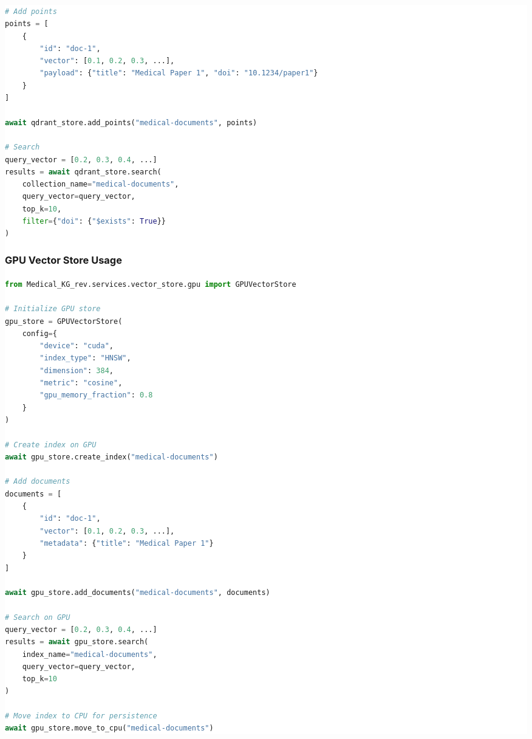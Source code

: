 ```python
# Add points
points = [
    {
        "id": "doc-1",
        "vector": [0.1, 0.2, 0.3, ...],
        "payload": {"title": "Medical Paper 1", "doi": "10.1234/paper1"}
    }
]

await qdrant_store.add_points("medical-documents", points)

# Search
query_vector = [0.2, 0.3, 0.4, ...]
results = await qdrant_store.search(
    collection_name="medical-documents",
    query_vector=query_vector,
    top_k=10,
    filter={"doi": {"$exists": True}}
)
```

### GPU Vector Store Usage

```python
from Medical_KG_rev.services.vector_store.gpu import GPUVectorStore

# Initialize GPU store
gpu_store = GPUVectorStore(
    config={
        "device": "cuda",
        "index_type": "HNSW",
        "dimension": 384,
        "metric": "cosine",
        "gpu_memory_fraction": 0.8
    }
)

# Create index on GPU
await gpu_store.create_index("medical-documents")

# Add documents
documents = [
    {
        "id": "doc-1",
        "vector": [0.1, 0.2, 0.3, ...],
        "metadata": {"title": "Medical Paper 1"}
    }
]

await gpu_store.add_documents("medical-documents", documents)

# Search on GPU
query_vector = [0.2, 0.3, 0.4, ...]
results = await gpu_store.search(
    index_name="medical-documents",
    query_vector=query_vector,
    top_k=10
)

# Move index to CPU for persistence
await gpu_store.move_to_cpu("medical-documents")
```
